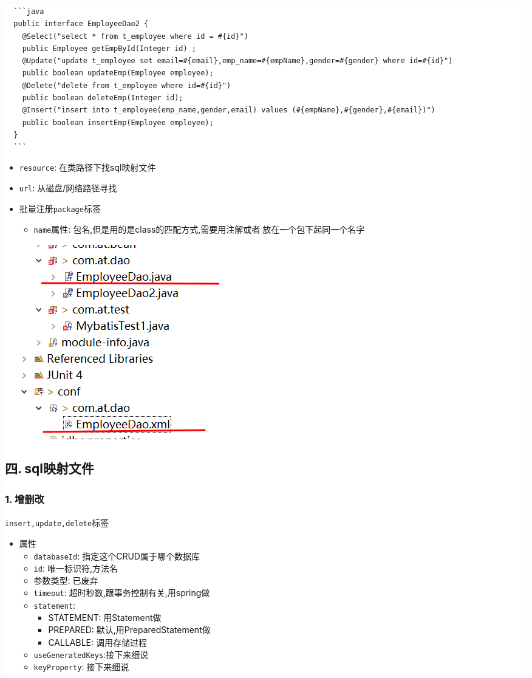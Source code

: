       ```java
      public interface EmployeeDao2 {
      	@Select("select * from t_employee where id = #{id}")
      	public Employee getEmpById(Integer id) ;
      	@Update("update t_employee set email=#{email},emp_name=#{empName},gender=#{gender} where id=#{id}")
      	public boolean updateEmp(Employee employee);
      	@Delete("delete from t_employee where id=#{id}")
      	public boolean deleteEmp(Integer id);
      	@Insert("insert into t_employee(emp_name,gender,email) values (#{empName},#{gender},#{email})")
      	public boolean insertEmp(Employee employee);
      }
      ```

      

  * `resource`: 在类路径下找sql映射文件

  * `url`: 从磁盘/网络路径寻找

* 批量注册`package`标签
  
  * `name`属性: 包名,但是用的是class的匹配方式,需要用注解或者 放在一个包下起同一个名字

![image-20201215155211434](../pics/Mybatis3/image-20201215155211434.png)

## 四. sql映射文件

### 1. 增删改

`insert,update,delete`标签

* 属性
  * `databaseId`: 指定这个CRUD属于哪个数据库
  * `id`: 唯一标识符,方法名
  * 参数类型: 已废弃
  * `timeout`: 超时秒数,跟事务控制有关,用spring做
  * `statement`: 
    * STATEMENT: 用Statement做
    * PREPARED: 默认,用PreparedStatement做
    * CALLABLE: 调用存储过程
  * `useGeneratedKeys`:接下来细说
  * `keyProperty`: 接下来细说
